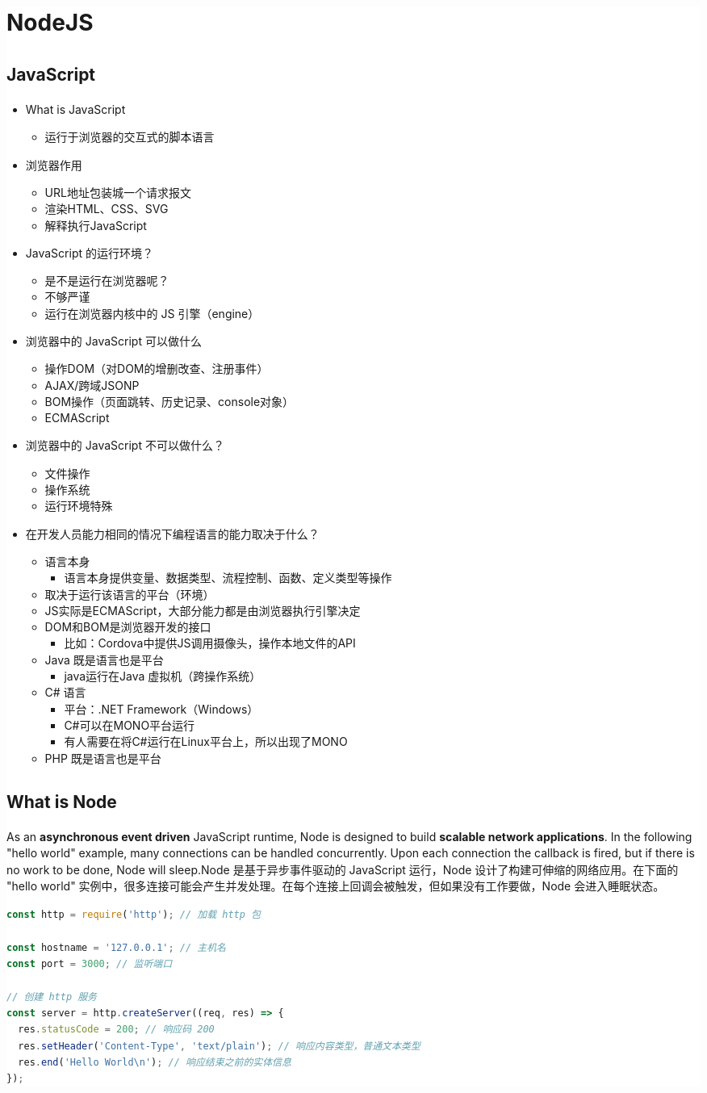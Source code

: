 # NodeJS

## JavaScript

- What is JavaScript
  - 运行于浏览器的交互式的脚本语言

- 浏览器作用
  - URL地址包装城一个请求报文
  - 渲染HTML、CSS、SVG
  - 解释执行JavaScript

- JavaScript 的运行环境？
  - 是不是运行在浏览器呢？
  - 不够严谨
  - 运行在浏览器内核中的 JS 引擎（engine）

- 浏览器中的 JavaScript 可以做什么
  - 操作DOM（对DOM的增删改查、注册事件）
  - AJAX/跨域JSONP
  - BOM操作（页面跳转、历史记录、console对象）
  - ECMAScript

- 浏览器中的 JavaScript 不可以做什么？
  - 文件操作
  - 操作系统
  - 运行环境特殊

- 在开发人员能力相同的情况下编程语言的能力取决于什么？
  - 语言本身
    - 语言本身提供变量、数据类型、流程控制、函数、定义类型等操作
  - 取决于运行该语言的平台（环境）
  - JS实际是ECMAScript，大部分能力都是由浏览器执行引擎决定
  - DOM和BOM是浏览器开发的接口
    - 比如：Cordova中提供JS调用摄像头，操作本地文件的API
  - Java 既是语言也是平台
    - java运行在Java 虚拟机（跨操作系统）
  - C# 语言
    - 平台：.NET Framework（Windows）
    - C#可以在MONO平台运行
    - 有人需要在将C#运行在Linux平台上，所以出现了MONO
  - PHP 既是语言也是平台

## What is Node

As an **asynchronous event driven** JavaScript runtime, Node is designed to build **scalable network applications**. In the following "hello world" example, many connections can be handled concurrently. Upon each connection the callback is fired, but if there is no work to be done, Node will sleep.Node 是基于异步事件驱动的 JavaScript 运行，Node 设计了构建可伸缩的网络应用。在下面的 "hello world" 实例中，很多连接可能会产生并发处理。在每个连接上回调会被触发，但如果没有工作要做，Node 会进入睡眠状态。

```js
const http = require('http'); // 加载 http 包

const hostname = '127.0.0.1'; // 主机名
const port = 3000; // 监听端口

// 创建 http 服务
const server = http.createServer((req, res) => {
  res.statusCode = 200; // 响应码 200
  res.setHeader('Content-Type', 'text/plain'); // 响应内容类型，普通文本类型
  res.end('Hello World\n'); // 响应结束之前的实体信息
});

```
